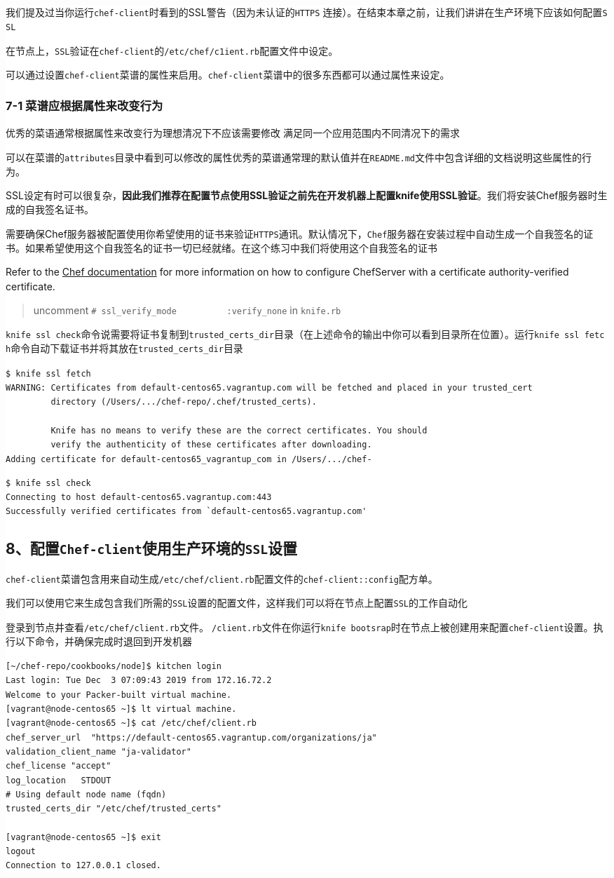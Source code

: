 我们提及过当你运行`chef-client`时看到的SSL警告（因为未认证的`HTTPS` 连接）。在结束本章之前，让我们讲讲在生产环境下应该如何配置`SSL` 

在节点上，`SSL`验证在`chef-client`的`/etc/chef/c1ient.rb`配置文件中设定。

可以通过设置`chef-client`菜谱的属性来启用。`chef-client`菜谱中的很多东西都可以通过属性来设定。 


### **7-1 菜谱应根据属性来改变行为** 
优秀的菜语通常根据属性来改变行为理想清况下不应该需要修改 满足同一个应用范围内不同清况下的需求 

可以在菜谱的`attributes`目录中看到可以修改的属性优秀的菜谱通常理的默认值并在`README.md`文件中包含详细的文档说明这些属性的行为。 

SSL设定有时可以很复杂，**因此我们推荐在配置节点使用SSL验证之前先在开发机器上配置knife使用SSL验证**。我们将安装Chef服务器时生成的自我签名证书。
 
需要确保Chef服务器被配置使用你希望使用的证书来验证`HTTPS`通讯。默认情况下，`Chef`服务器在安装过程中自动生成一个自我签名的证书。如果希望使用这个自我签名的证书一切已经就绪。在这个练习中我们将使用这个自我签名的证书 

Refer to the [Chef documentation](https://docs.chef.io/server_security.html) for more information on how to configure ChefServer with a certificate authority-verified certificate.

> uncomment `# ssl_verify_mode          :verify_none` in `knife.rb` 



`knife ssl check`命令说需要将证书复制到`trusted_certs_dir`目录（在上述命令的输出中你可以看到目录所在位置）。运行`knife ssl fetch`命令自动下载证书并将其放在`trusted_certs_dir`目录 

```
$ knife ssl fetch
WARNING: Certificates from default-centos65.vagrantup.com will be fetched and placed in your trusted_cert
         directory (/Users/.../chef-repo/.chef/trusted_certs).
         
         Knife has no means to verify these are the correct certificates. You should
         verify the authenticity of these certificates after downloading.
Adding certificate for default-centos65_vagrantup_com in /Users/.../chef-
```

```
$ knife ssl check 
Connecting to host default-centos65.vagrantup.com:443
Successfully verified certificates from `default-centos65.vagrantup.com'
```

## **8、配置`Chef-client`使用生产环境的`SSL`设置**

`chef-client`菜谱包含用来自动生成`/etc/chef/client.rb`配置文件的`chef-client::config`配方单。

我们可以使用它来生成包含我们所需的`SSL`设置的配置文件，这样我们可以将在节点上配置`SSL`的工作自动化

登录到节点井查看`/etc/chef/client.rb`文件。 `/client.rb`文件在你运行`knife bootsrap`时在节点上被创建用来配置`chef-client`设置。执行以下命令，并确保完成时退回到开发机器 

```
[~/chef-repo/cookbooks/node]$ kitchen login
Last login: Tue Dec  3 07:09:43 2019 from 172.16.72.2
Welcome to your Packer-built virtual machine.
[vagrant@node-centos65 ~]$ lt virtual machine.
[vagrant@node-centos65 ~]$ cat /etc/chef/client.rb
chef_server_url  "https://default-centos65.vagrantup.com/organizations/ja"
validation_client_name "ja-validator"
chef_license "accept"
log_location   STDOUT
# Using default node name (fqdn)
trusted_certs_dir "/etc/chef/trusted_certs"

[vagrant@node-centos65 ~]$ exit
logout
Connection to 127.0.0.1 closed.
```
